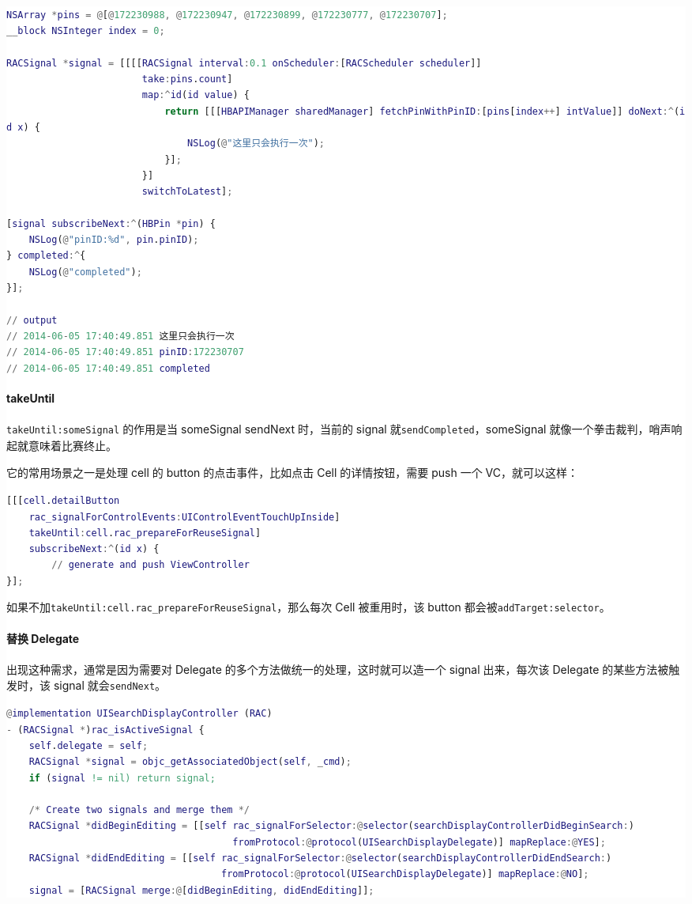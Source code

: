 ```m
NSArray *pins = @[@172230988, @172230947, @172230899, @172230777, @172230707];
__block NSInteger index = 0;

RACSignal *signal = [[[[RACSignal interval:0.1 onScheduler:[RACScheduler scheduler]]
						take:pins.count]
						map:^id(id value) {
							return [[[HBAPIManager sharedManager] fetchPinWithPinID:[pins[index++] intValue]] doNext:^(id x) {
								NSLog(@"这里只会执行一次");
							}];
						}]
						switchToLatest];

[signal subscribeNext:^(HBPin *pin) {
	NSLog(@"pinID:%d", pin.pinID);
} completed:^{
	NSLog(@"completed");
}];

// output
// 2014-06-05 17:40:49.851 这里只会执行一次
// 2014-06-05 17:40:49.851 pinID:172230707
// 2014-06-05 17:40:49.851 completed
```

#### takeUntil

`takeUntil:someSignal` 的作用是当 someSignal sendNext 时，当前的 signal 就`sendCompleted`，someSignal 就像一个拳击裁判，哨声响起就意味着比赛终止。

它的常用场景之一是处理 cell 的 button 的点击事件，比如点击 Cell 的详情按钮，需要 push 一个 VC，就可以这样：

```m
[[[cell.detailButton
	rac_signalForControlEvents:UIControlEventTouchUpInside]
	takeUntil:cell.rac_prepareForReuseSignal]
	subscribeNext:^(id x) {
		// generate and push ViewController
}];
```

如果不加`takeUntil:cell.rac_prepareForReuseSignal`，那么每次 Cell 被重用时，该 button 都会被`addTarget:selector`。

#### 替换 Delegate

出现这种需求，通常是因为需要对 Delegate 的多个方法做统一的处理，这时就可以造一个 signal 出来，每次该 Delegate 的某些方法被触发时，该 signal 就会`sendNext`。

```m
@implementation UISearchDisplayController (RAC)
- (RACSignal *)rac_isActiveSignal {
    self.delegate = self;
    RACSignal *signal = objc_getAssociatedObject(self, _cmd);
    if (signal != nil) return signal;

    /* Create two signals and merge them */
    RACSignal *didBeginEditing = [[self rac_signalForSelector:@selector(searchDisplayControllerDidBeginSearch:)
                                        fromProtocol:@protocol(UISearchDisplayDelegate)] mapReplace:@YES];
    RACSignal *didEndEditing = [[self rac_signalForSelector:@selector(searchDisplayControllerDidEndSearch:)
                                      fromProtocol:@protocol(UISearchDisplayDelegate)] mapReplace:@NO];
    signal = [RACSignal merge:@[didBeginEditing, didEndEditing]];

```